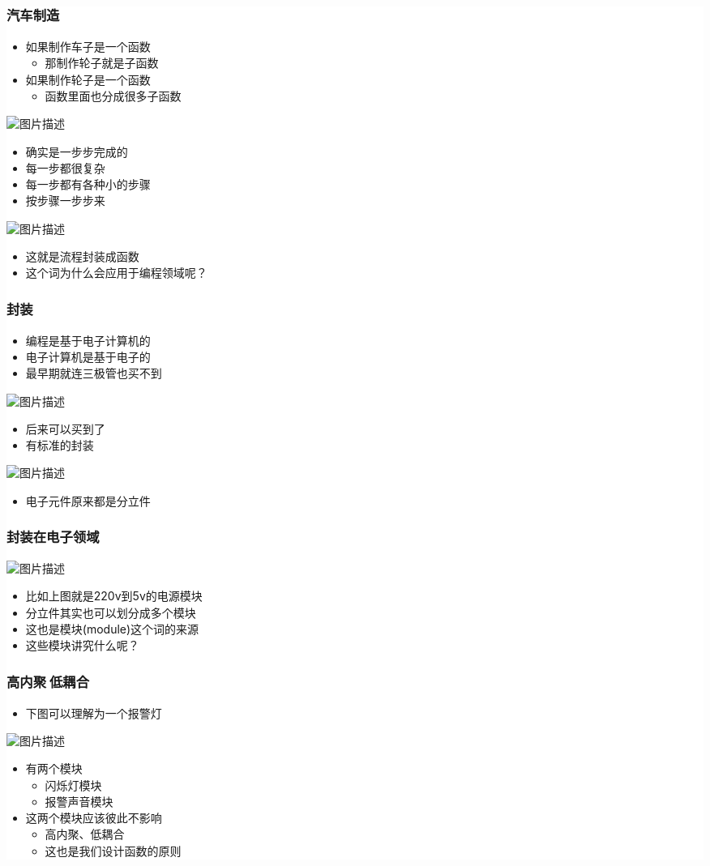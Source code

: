 ### 汽车制造
- 如果制作车子是一个函数
	- 那制作轮子就是子函数
- 如果制作轮子是一个函数
	- 函数里面也分成很多子函数

![图片描述](https://doc.shiyanlou.com/courses/uid1190679-20220821-1661073231112)


- 确实是一步步完成的
- 每一步都很复杂
- 每一步都有各种小的步骤
- 按步骤一步步来

![图片描述](https://doc.shiyanlou.com/courses/uid1190679-20220821-1661062156924)

- 这就是流程封装成函数
- 这个词为什么会应用于编程领域呢？

### 封装

- 编程是基于电子计算机的
- 电子计算机是基于电子的
- 最早期就连三极管也买不到

![图片描述](https://doc.shiyanlou.com/courses/uid1190679-20220821-1661076515688)

- 后来可以买到了
- 有标准的封装

![图片描述](https://doc.shiyanlou.com/courses/uid1190679-20220821-1661076561821)

- 电子元件原来都是分立件


### 封装在电子领域


![图片描述](https://doc.shiyanlou.com/courses/uid1190679-20220821-1661075749842)

- 比如上图就是220v到5v的电源模块
- 分立件其实也可以划分成多个模块
- 这也是模块(module)这个词的来源
- 这些模块讲究什么呢？

### 高内聚 低耦合

- 下图可以理解为一个报警灯

![图片描述](https://doc.shiyanlou.com/courses/uid1190679-20220821-1661075823244)

- 有两个模块
	- 闪烁灯模块
	- 报警声音模块
- 这两个模块应该彼此不影响
	- 高内聚、低耦合
	- 这也是我们设计函数的原则
